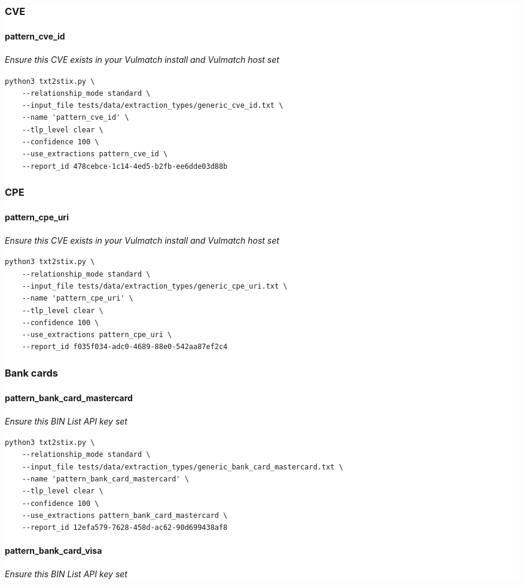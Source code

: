 ### CVE

#### pattern_cve_id

_Ensure this CVE exists in your Vulmatch install and Vulmatch host set_

```shell
python3 txt2stix.py \
	--relationship_mode standard \
	--input_file tests/data/extraction_types/generic_cve_id.txt \
	--name 'pattern_cve_id' \
	--tlp_level clear \
	--confidence 100 \
	--use_extractions pattern_cve_id \
	--report_id 478cebce-1c14-4ed5-b2fb-ee6dde03d88b
```

### CPE

#### pattern_cpe_uri

_Ensure this CVE exists in your Vulmatch install and Vulmatch host set_

```shell
python3 txt2stix.py \
	--relationship_mode standard \
	--input_file tests/data/extraction_types/generic_cpe_uri.txt \
	--name 'pattern_cpe_uri' \
	--tlp_level clear \
	--confidence 100 \
	--use_extractions pattern_cpe_uri \
	--report_id f035f034-adc0-4689-88e0-542aa87ef2c4
```

### Bank cards

#### pattern_bank_card_mastercard

_Ensure this BIN List API key set_

```shell
python3 txt2stix.py \
	--relationship_mode standard \
	--input_file tests/data/extraction_types/generic_bank_card_mastercard.txt \
	--name 'pattern_bank_card_mastercard' \
	--tlp_level clear \
	--confidence 100 \
	--use_extractions pattern_bank_card_mastercard \
	--report_id 12efa579-7628-458d-ac62-90d699438af8
```

#### pattern_bank_card_visa

_Ensure this BIN List API key set_
